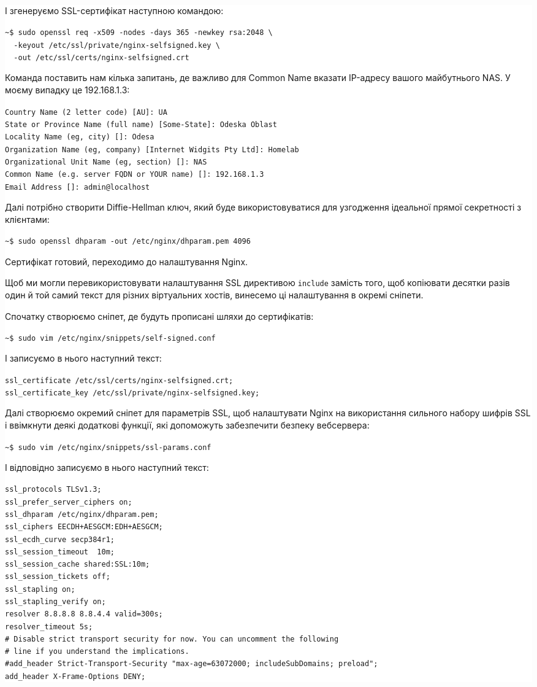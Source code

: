 І згенеруємо SSL-сертифікат наступною командою:

```plaintext
~$ sudo openssl req -x509 -nodes -days 365 -newkey rsa:2048 \
  -keyout /etc/ssl/private/nginx-selfsigned.key \
  -out /etc/ssl/certs/nginx-selfsigned.crt
```

Команда поставить нам кілька запитань, де важливо для Common Name вказати IP-адресу вашого майбутнього NAS. У моєму випадку це 192.168.1.3:

```plaintext
Country Name (2 letter code) [AU]: UA
State or Province Name (full name) [Some-State]: Odeska Oblast
Locality Name (eg, city) []: Odesa
Organization Name (eg, company) [Internet Widgits Pty Ltd]: Homelab
Organizational Unit Name (eg, section) []: NAS
Common Name (e.g. server FQDN or YOUR name) []: 192.168.1.3
Email Address []: admin@localhost
```

Далі потрібно створити Diffie-Hellman ключ, який буде використовуватися для узгодження ідеальної прямої секретності з клієнтами:

```plaintext
~$ sudo openssl dhparam -out /etc/nginx/dhparam.pem 4096
```

Сертифікат готовий, переходимо до налаштування Nginx.

Щоб ми могли перевикористовувати налаштування SSL директивою `include` замість того, щоб копіювати десятки разів один й той самий текст для різних віртуальних хостів, винесемо ці налаштування в окремі сніпети.

Спочатку створюємо сніпет, де будуть прописані шляхи до сертифікатів:

```plaintext
~$ sudo vim /etc/nginx/snippets/self-signed.conf
```

І записуємо в нього наступний текст:

```plaintext
ssl_certificate /etc/ssl/certs/nginx-selfsigned.crt;
ssl_certificate_key /etc/ssl/private/nginx-selfsigned.key;
```

Далі створюємо окремий сніпет для параметрів SSL, щоб налаштувати Nginx на використання сильного набору шифрів SSL і ввімкнути деякі додаткові функції, які допоможуть забезпечити безпеку вебсервера:

```plaintext
~$ sudo vim /etc/nginx/snippets/ssl-params.conf
```

І відповідно записуємо в нього наступний текст:

```nginx
ssl_protocols TLSv1.3;
ssl_prefer_server_ciphers on;
ssl_dhparam /etc/nginx/dhparam.pem;
ssl_ciphers EECDH+AESGCM:EDH+AESGCM;
ssl_ecdh_curve secp384r1;
ssl_session_timeout  10m;
ssl_session_cache shared:SSL:10m;
ssl_session_tickets off;
ssl_stapling on;
ssl_stapling_verify on;
resolver 8.8.8.8 8.8.4.4 valid=300s;
resolver_timeout 5s;
# Disable strict transport security for now. You can uncomment the following
# line if you understand the implications.
#add_header Strict-Transport-Security "max-age=63072000; includeSubDomains; preload";
add_header X-Frame-Options DENY;
```